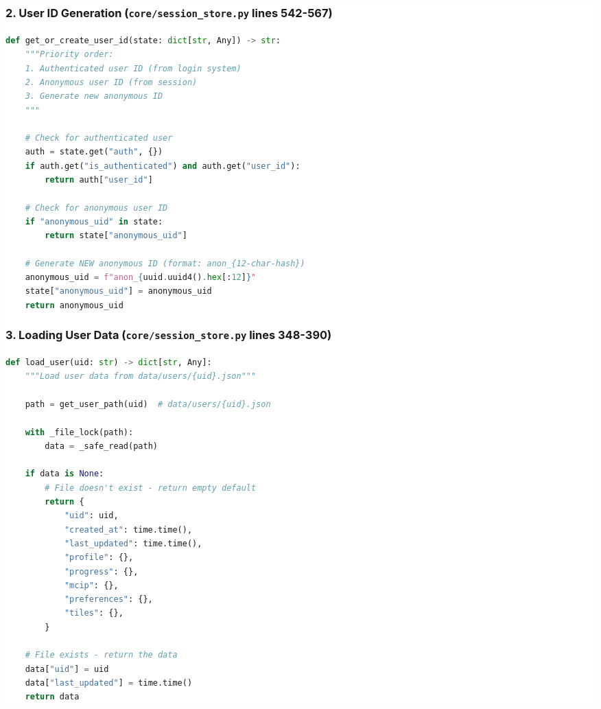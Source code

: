 ### 2. User ID Generation (`core/session_store.py` lines 542-567)

```python
def get_or_create_user_id(state: dict[str, Any]) -> str:
    """Priority order:
    1. Authenticated user ID (from login system)
    2. Anonymous user ID (from session)
    3. Generate new anonymous ID
    """
    
    # Check for authenticated user
    auth = state.get("auth", {})
    if auth.get("is_authenticated") and auth.get("user_id"):
        return auth["user_id"]
    
    # Check for anonymous user ID
    if "anonymous_uid" in state:
        return state["anonymous_uid"]
    
    # Generate NEW anonymous ID (format: anon_{12-char-hash})
    anonymous_uid = f"anon_{uuid.uuid4().hex[:12]}"
    state["anonymous_uid"] = anonymous_uid
    return anonymous_uid
```

### 3. Loading User Data (`core/session_store.py` lines 348-390)

```python
def load_user(uid: str) -> dict[str, Any]:
    """Load user data from data/users/{uid}.json"""
    
    path = get_user_path(uid)  # data/users/{uid}.json
    
    with _file_lock(path):
        data = _safe_read(path)
    
    if data is None:
        # File doesn't exist - return empty default
        return {
            "uid": uid,
            "created_at": time.time(),
            "last_updated": time.time(),
            "profile": {},
            "progress": {},
            "mcip": {},
            "preferences": {},
            "tiles": {},
        }
    
    # File exists - return the data
    data["uid"] = uid
    data["last_updated"] = time.time()
    return data
```
